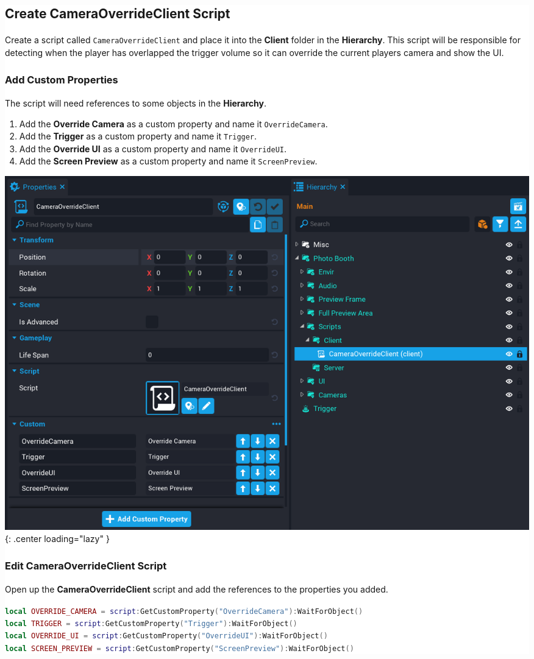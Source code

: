 ## Create CameraOverrideClient Script

Create a script called `CameraOverrideClient` and place it into the **Client** folder in the **Hierarchy**. This script will be responsible for detecting when the player has overlapped the trigger volume so it can override the current players camera and show the UI.

### Add Custom Properties

The script will need references to some objects in the **Hierarchy**.

1. Add the **Override Camera** as a custom property and name it `OverrideCamera`.
2. Add the **Trigger** as a custom property and name it `Trigger`.
3. Add the **Override UI** as a custom property and name it `OverrideUI`.
4. Add the **Screen Preview** as a custom property and name it `ScreenPreview`.

![!Properties](../img/CameraCapture/PhotoBooth/override_script_properties.png){: .center loading="lazy" }

### Edit CameraOverrideClient Script

Open up the **CameraOverrideClient** script and add the references to the properties you added.

```lua
local OVERRIDE_CAMERA = script:GetCustomProperty("OverrideCamera"):WaitForObject()
local TRIGGER = script:GetCustomProperty("Trigger"):WaitForObject()
local OVERRIDE_UI = script:GetCustomProperty("OverrideUI"):WaitForObject()
local SCREEN_PREVIEW = script:GetCustomProperty("ScreenPreview"):WaitForObject()
```
